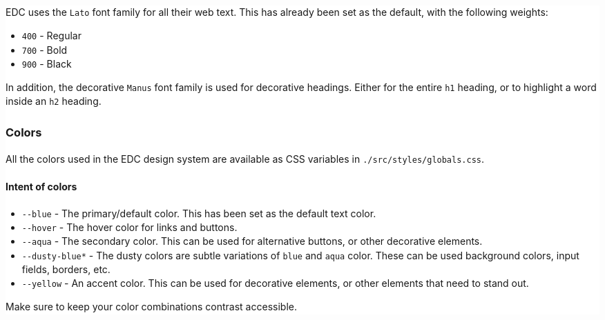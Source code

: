 EDC uses the `Lato` font family for all their web text. This has already been
set as the default, with the following weights:

- `400` - Regular
- `700` - Bold
- `900` - Black

In addition, the decorative `Manus` font family is used for decorative headings.
Either for the entire `h1` heading, or to highlight a word inside an `h2`
heading.

### Colors

All the colors used in the EDC design system are available as CSS variables in
`./src/styles/globals.css`.

#### Intent of colors

- `--blue` - The primary/default color. This has been set as the default text
  color.
- `--hover` - The hover color for links and buttons.
- `--aqua` - The secondary color. This can be used for alternative buttons, or
  other decorative elements.
- `--dusty-blue*` - The dusty colors are subtle variations of `blue` and `aqua`
  color. These can be used background colors, input fields, borders, etc.
- `--yellow` - An accent color. This can be used for decorative elements, or
  other elements that need to stand out.

Make sure to keep your color combinations contrast accessible.
